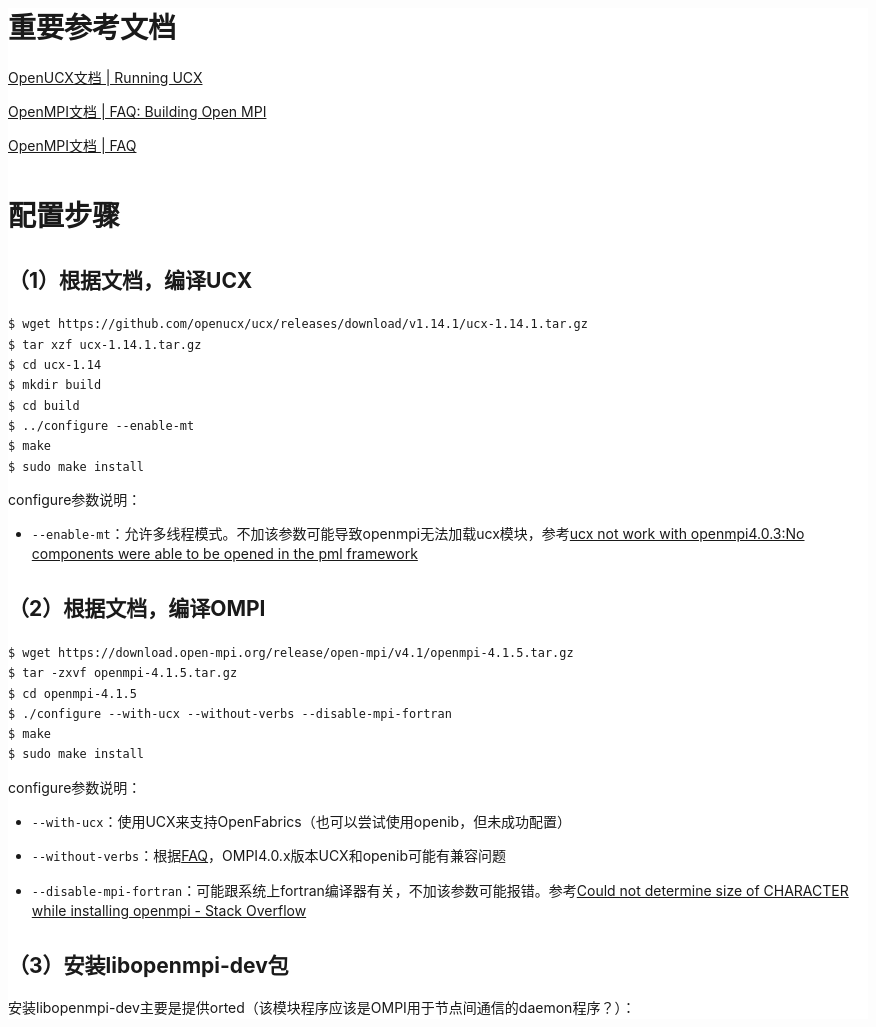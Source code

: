 # 重要参考文档

[OpenUCX文档 | Running UCX](https://openucx.readthedocs.io/en/master/running.html)

[OpenMPI文档 | FAQ: Building Open MPI](https://www.open-mpi.org/faq/?category=building)

[OpenMPI文档 | FAQ](https://www.open-mpi.org/faq/)

# 配置步骤

## （1）根据文档，编译UCX

```shell
$ wget https://github.com/openucx/ucx/releases/download/v1.14.1/ucx-1.14.1.tar.gz
$ tar xzf ucx-1.14.1.tar.gz
$ cd ucx-1.14
$ mkdir build
$ cd build
$ ../configure --enable-mt
$ make
$ sudo make install
```

configure参数说明：

- `--enable-mt`：允许多线程模式。不加该参数可能导致openmpi无法加载ucx模块，参考[ucx not work with openmpi4.0.3:No components were able to be opened in the pml framework](https://github.com/openucx/ucx/issues/5284)

## （2）根据文档，编译OMPI

```shell
$ wget https://download.open-mpi.org/release/open-mpi/v4.1/openmpi-4.1.5.tar.gz
$ tar -zxvf openmpi-4.1.5.tar.gz
$ cd openmpi-4.1.5
$ ./configure --with-ucx --without-verbs --disable-mpi-fortran
$ make
$ sudo make install
```

configure参数说明：

- `--with-ucx`：使用UCX来支持OpenFabrics（也可以尝试使用openib，但未成功配置）

- `--without-verbs`：根据[FAQ](https://www.open-mpi.org/faq/?category=openfabrics)，OMPI4.0.x版本UCX和openib可能有兼容问题

- `--disable-mpi-fortran`：可能跟系统上fortran编译器有关，不加该参数可能报错。参考[Could not determine size of CHARACTER while installing openmpi - Stack Overflow](https://stackoverflow.com/questions/49130563/could-not-determine-size-of-character-while-installing-openmpi)

## （3）安装libopenmpi-dev包

安装libopenmpi-dev主要是提供orted（该模块程序应该是OMPI用于节点间通信的daemon程序？）：
